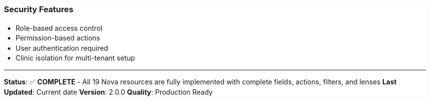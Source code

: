 ### **Security Features**
- Role-based access control
- Permission-based actions
- User authentication required
- Clinic isolation for multi-tenant setup

---

**Status**: ✅ **COMPLETE** - All 19 Nova resources are fully implemented with complete fields, actions, filters, and lenses
**Last Updated**: Current date
**Version**: 2.0.0
**Quality**: Production Ready

